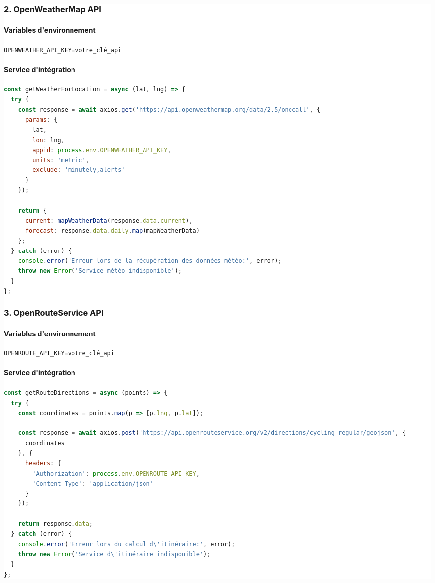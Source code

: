### 2. OpenWeatherMap API

#### Variables d'environnement

```
OPENWEATHER_API_KEY=votre_clé_api
```

#### Service d'intégration

```javascript
const getWeatherForLocation = async (lat, lng) => {
  try {
    const response = await axios.get('https://api.openweathermap.org/data/2.5/onecall', {
      params: {
        lat,
        lon: lng,
        appid: process.env.OPENWEATHER_API_KEY,
        units: 'metric',
        exclude: 'minutely,alerts'
      }
    });
    
    return {
      current: mapWeatherData(response.data.current),
      forecast: response.data.daily.map(mapWeatherData)
    };
  } catch (error) {
    console.error('Erreur lors de la récupération des données météo:', error);
    throw new Error('Service météo indisponible');
  }
};
```

### 3. OpenRouteService API

#### Variables d'environnement

```
OPENROUTE_API_KEY=votre_clé_api
```

#### Service d'intégration

```javascript
const getRouteDirections = async (points) => {
  try {
    const coordinates = points.map(p => [p.lng, p.lat]);
    
    const response = await axios.post('https://api.openrouteservice.org/v2/directions/cycling-regular/geojson', {
      coordinates
    }, {
      headers: {
        'Authorization': process.env.OPENROUTE_API_KEY,
        'Content-Type': 'application/json'
      }
    });
    
    return response.data;
  } catch (error) {
    console.error('Erreur lors du calcul d\'itinéraire:', error);
    throw new Error('Service d\'itinéraire indisponible');
  }
};
```
